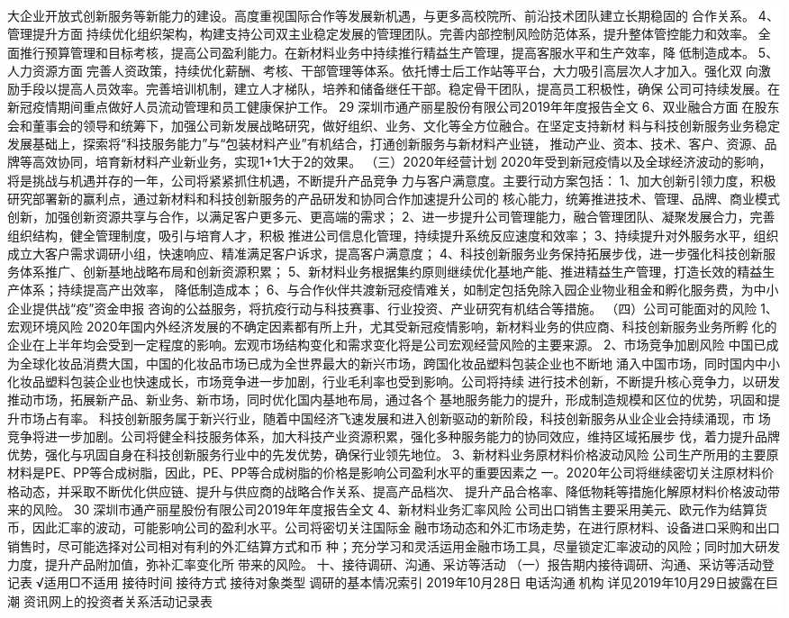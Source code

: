 大企业开放式创新服务等新能力的建设。高度重视国际合作等发展新机遇，与更多高校院所、前沿技术团队建立长期稳固的
合作关系。
4、管理提升方面
持续优化组织架构，构建支持公司双主业稳定发展的管理团队。完善内部控制风险防范体系，提升整体管控能力和效率。
全面推行预算管理和目标考核，提高公司盈利能力。在新材料业务中持续推行精益生产管理，提高客服水平和生产效率，降
低制造成本。
5、人力资源方面
完善人资政策，持续优化薪酬、考核、干部管理等体系。依托博士后工作站等平台，大力吸引高层次人才加入。强化双
向激励手段以提高人员效率。完善培训机制，建立人才梯队，培养和储备继任干部。稳定骨干团队，提高员工积极性，确保
公司可持续发展。在新冠疫情期间重点做好人员流动管理和员工健康保护工作。
29
深圳市通产丽星股份有限公司2019年年度报告全文
6、双业融合方面
在股东会和董事会的领导和统筹下，加强公司新发展战略研究，做好组织、业务、文化等全方位融合。在坚定支持新材
料与科技创新服务业务稳定发展基础上，探索将“科技服务能力”与“包装材料产业”有机结合，打通创新服务与新材料产业链，
推动产业、资本、技术、客户、资源、品牌等高效协同，培育新材料产业新业务，实现1+1大于2的效果。
（三）2020年经营计划
2020年受到新冠疫情以及全球经济波动的影响，将是挑战与机遇并存的一年，公司将紧紧抓住机遇，不断提升产品竞争
力与客户满意度。主要行动方案包括：
1、加大创新引领力度，积极研究部署新的赢利点，通过新材料和科技创新服务的产品研发和协同合作加速提升公司的
核心能力，统筹推进技术、管理、品牌、商业模式创新，加强创新资源共享与合作，以满足客户更多元、更高端的需求；
2、进一步提升公司管理能力，融合管理团队、凝聚发展合力，完善组织结构，健全管理制度，吸引与培育人才，积极
推进公司信息化管理，持续提升系统反应速度和效率；
3、持续提升对外服务水平，组织成立大客户需求调研小组，快速响应、精准满足客户诉求，提高客户满意度；
4、科技创新服务业务保持拓展步伐，进一步强化科技创新服务体系推广、创新基地战略布局和创新资源积累；
5、新材料业务根据集约原则继续优化基地产能、推进精益生产管理，打造长效的精益生产体系；持续提高产出效率，
降低制造成本；
6、与合作伙伴共渡新冠疫情难关，如制定包括免除入园企业物业租金和孵化服务费，为中小企业提供战“疫”资金申报
咨询的公益服务，将抗疫行动与科技赛事、行业投资、产业研究有机结合等措施。
（四）公司可能面对的风险
1、宏观环境风险
2020年国内外经济发展的不确定因素都有所上升，尤其受新冠疫情影响，新材料业务的供应商、科技创新服务业务所孵
化的企业在上半年均会受到一定程度的影响。宏观市场结构变化和需求变化将是公司宏观经营风险的主要来源。
2、市场竞争加剧风险
中国已成为全球化妆品消费大国，中国的化妆品市场已成为全世界最大的新兴市场，跨国化妆品塑料包装企业也不断地
涌入中国市场，同时国内中小化妆品塑料包装企业也快速成长，市场竞争进一步加剧，行业毛利率也受到影响。公司将持续
进行技术创新，不断提升核心竞争力，以研发推动市场，拓展新产品、新业务、新市场，同时优化国内基地布局，通过各个
基地服务能力的提升，形成制造规模和区位的优势，巩固和提升市场占有率。
科技创新服务属于新兴行业，随着中国经济飞速发展和进入创新驱动的新阶段，科技创新服务从业企业会持续涌现，市
场竞争将进一步加剧。公司将健全科技服务体系，加大科技产业资源积累，强化多种服务能力的协同效应，维持区域拓展步
伐，着力提升品牌优势，强化与巩固自身在科技创新服务行业中的先发优势，确保行业领先地位。
3、新材料业务原材料价格波动风险
公司生产所用的主要原材料是PE、PP等合成树脂，因此，PE、PP等合成树脂的价格是影响公司盈利水平的重要因素之
一。2020年公司将继续密切关注原材料价格动态，并采取不断优化供应链、提升与供应商的战略合作关系、提高产品档次、
提升产品合格率、降低物耗等措施化解原材料价格波动带来的风险。
30
深圳市通产丽星股份有限公司2019年年度报告全文
4、新材料业务汇率风险
公司出口销售主要采用美元、欧元作为结算货币，因此汇率的波动，可能影响公司的盈利水平。公司将密切关注国际金
融市场动态和外汇市场走势，在进行原材料、设备进口采购和出口销售时，尽可能选择对公司相对有利的外汇结算方式和币
种；充分学习和灵活运用金融市场工具，尽量锁定汇率波动的风险；同时加大研发力度，提升产品附加值，弥补汇率变化所
带来的风险。
十、接待调研、沟通、采访等活动
（一）报告期内接待调研、沟通、采访等活动登记表
√适用□不适用
接待时间
接待方式
接待对象类型
调研的基本情况索引
2019年10月28日
电话沟通
机构
详见2019年10月29日披露在巨潮
资讯网上的投资者关系活动记录表